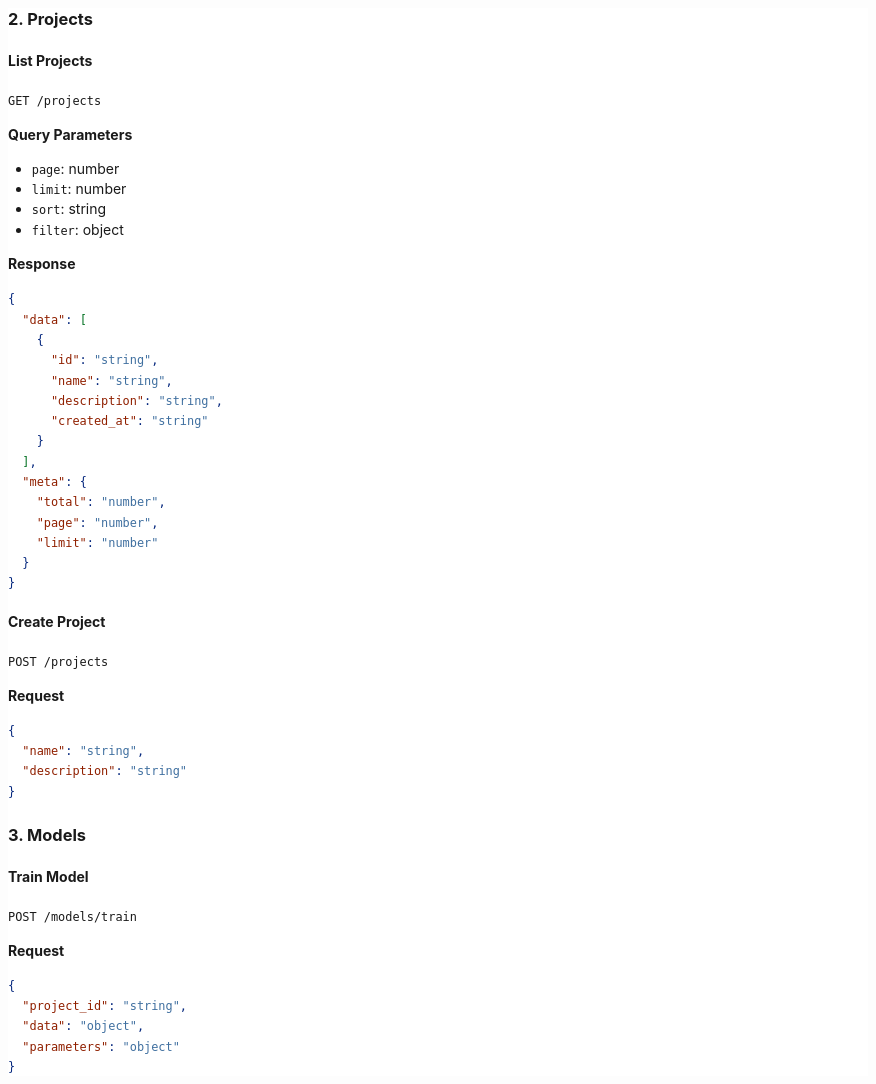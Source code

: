 ### 2. Projects

#### List Projects
```
GET /projects
```

**Query Parameters**
- `page`: number
- `limit`: number
- `sort`: string
- `filter`: object

**Response**
```json
{
  "data": [
    {
      "id": "string",
      "name": "string",
      "description": "string",
      "created_at": "string"
    }
  ],
  "meta": {
    "total": "number",
    "page": "number",
    "limit": "number"
  }
}
```

#### Create Project
```
POST /projects
```

**Request**
```json
{
  "name": "string",
  "description": "string"
}
```

### 3. Models

#### Train Model
```
POST /models/train
```

**Request**
```json
{
  "project_id": "string",
  "data": "object",
  "parameters": "object"
}
```
